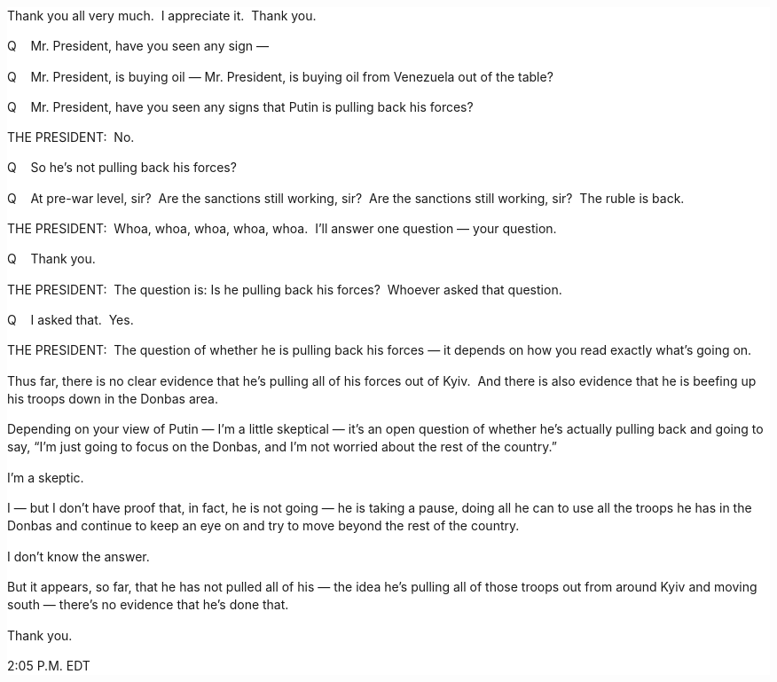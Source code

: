Thank you all very much.  I appreciate it.  Thank you.

Q    Mr. President, have you seen any sign —

Q    Mr. President, is buying oil — Mr. President, is buying oil from
Venezuela out of the table?

Q    Mr. President, have you seen any signs that Putin is pulling back
his forces?

THE PRESIDENT:  No. 

Q    So he’s not pulling back his forces? 

Q    At pre-war level, sir?  Are the sanctions still working, sir?  Are
the sanctions still working, sir?  The ruble is back. 

THE PRESIDENT:  Whoa, whoa, whoa, whoa, whoa.  I’ll answer one question
— your question. 

Q    Thank you.

THE PRESIDENT:  The question is: Is he pulling back his forces?  Whoever
asked that question.

Q    I asked that.  Yes.

THE PRESIDENT:  The question of whether he is pulling back his forces —
it depends on how you read exactly what’s going on. 

Thus far, there is no clear evidence that he’s pulling all of his forces
out of Kyiv.  And there is also evidence that he is beefing up his
troops down in the Donbas area. 

Depending on your view of Putin — I’m a little skeptical — it’s an open
question of whether he’s actually pulling back and going to say, “I’m
just going to focus on the Donbas, and I’m not worried about the rest of
the country.” 

I’m a skeptic. 

I — but I don’t have proof that, in fact, he is not going — he is taking
a pause, doing all he can to use all the troops he has in the Donbas and
continue to keep an eye on and try to move beyond the rest of the
country. 

I don’t know the answer. 

But it appears, so far, that he has not pulled all of his — the idea
he’s pulling all of those troops out from around Kyiv and moving south —
there’s no evidence that he’s done that. 

Thank you.

2:05 P.M. EDT
